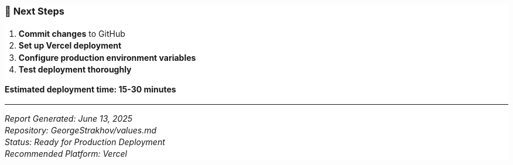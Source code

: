 ### 🚀 **Next Steps**
1. **Commit changes** to GitHub
2. **Set up Vercel deployment**
3. **Configure production environment variables**
4. **Test deployment thoroughly**

**Estimated deployment time: 15-30 minutes**

---

*Report Generated: June 13, 2025*  
*Repository: GeorgeStrakhov/values.md*  
*Status: Ready for Production Deployment*  
*Recommended Platform: Vercel*